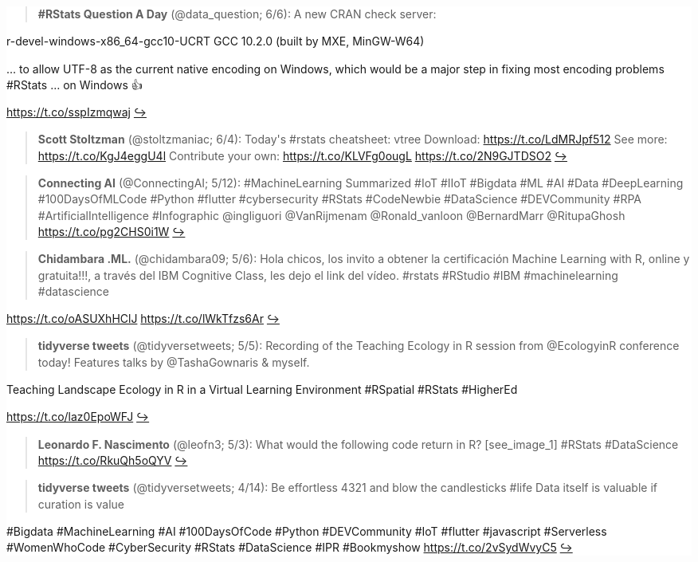 

> **#RStats Question A Day** (@data_question; 6/6): A new CRAN check server:
>
r-devel-windows-x86_64-gcc10-UCRT
GCC 10.2.0 (built by MXE, MinGW-W64)
>
… to allow UTF-8 as the current native encoding on Windows, which would be a major step in fixing most encoding problems #RStats … on Windows 👍
>
https://t.co/sspIzmqwaj  [&#8618;](https://twitter.com/dataandme/status/1368383949144133632)




> **Scott Stoltzman** (@stoltzmaniac; 6/4): Today's #rstats cheatsheet: vtree
Download: https://t.co/LdMRJpf512
See more: https://t.co/KgJ4eggU4l
Contribute your own: https://t.co/KLVFg0ougL https://t.co/2N9GJTDSO2  [&#8618;](https://twitter.com/dataandme/status/1368396000088498177)




> **Connecting AI** (@ConnectingAI; 5/12): #MachineLearning Summarized
#IoT #IIoT #Bigdata #ML #AI #Data #DeepLearning #100DaysOfMLCode #Python #flutter #cybersecurity #RStats #CodeNewbie #DataScience #DEVCommunity #RPA #ArtificialIntelligence #Infographic
@ingliguori @VanRijmenam @Ronald_vanloon @BernardMarr @RitupaGhosh https://t.co/pg2CHS0i1W  [&#8618;](https://twitter.com/dataandme/status/1368408575069089792)




> **Chidambara .ML.** (@chidambara09; 5/6): Hola chicos, los invito a obtener la certificación Machine Learning with R, online y gratuita!!!, a través del IBM Cognitive Class, les dejo el link del vídeo.
#rstats #RStudio #IBM #machinelearning #datascience 
>
https://t.co/oASUXhHClJ https://t.co/lWkTfzs6Ar  [&#8618;](https://twitter.com/dataandme/status/1368372522354438147)




> **tidyverse tweets** (@tidyversetweets; 5/5): Recording of the Teaching Ecology in R session from @EcologyinR conference today! Features talks by @TashaGownaris &amp; myself.
>
Teaching Landscape Ecology in R in a Virtual Learning Environment #RSpatial #RStats #HigherEd 
>
https://t.co/laz0EpoWFJ  [&#8618;](https://twitter.com/dataandme/status/1368390797201006594)




> **Leonardo F. Nascimento** (@leofn3; 5/3): What would the following code return in R? [see_image_1] #RStats #DataScience https://t.co/RkuQh5oQYV  [&#8618;](https://twitter.com/dataandme/status/1368404621945937920)




> **tidyverse tweets** (@tidyversetweets; 4/14): Be effortless
4321 and blow the candlesticks #life 
Data itself is valuable if curation is value
>
#Bigdata #MachineLearning #AI #100DaysOfCode #Python #DEVCommunity #IoT #flutter #javascript #Serverless  #WomenWhoCode #CyberSecurity #RStats #DataScience #IPR #Bookmyshow https://t.co/2vSydWvyC5  [&#8618;](https://twitter.com/dataandme/status/1368348072640540672)
